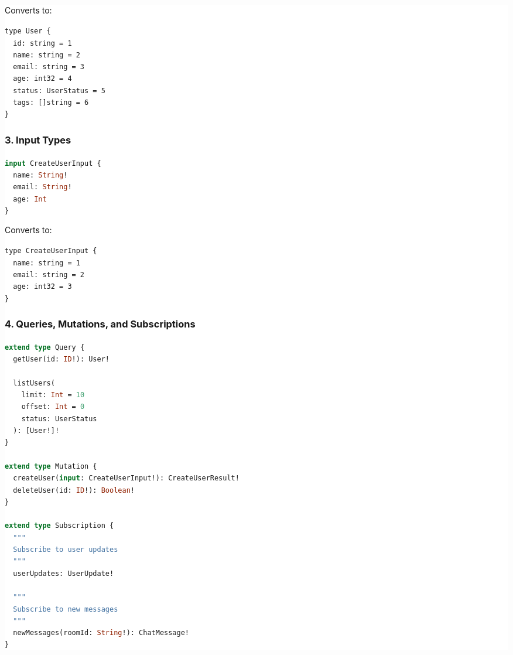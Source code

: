 Converts to:
```typemux
type User {
  id: string = 1
  name: string = 2
  email: string = 3
  age: int32 = 4
  status: UserStatus = 5
  tags: []string = 6
}
```

### 3. Input Types
```graphql
input CreateUserInput {
  name: String!
  email: String!
  age: Int
}
```

Converts to:
```typemux
type CreateUserInput {
  name: string = 1
  email: string = 2
  age: int32 = 3
}
```

### 4. Queries, Mutations, and Subscriptions
```graphql
extend type Query {
  getUser(id: ID!): User!

  listUsers(
    limit: Int = 10
    offset: Int = 0
    status: UserStatus
  ): [User!]!
}

extend type Mutation {
  createUser(input: CreateUserInput!): CreateUserResult!
  deleteUser(id: ID!): Boolean!
}

extend type Subscription {
  """
  Subscribe to user updates
  """
  userUpdates: UserUpdate!

  """
  Subscribe to new messages
  """
  newMessages(roomId: String!): ChatMessage!
}
```
